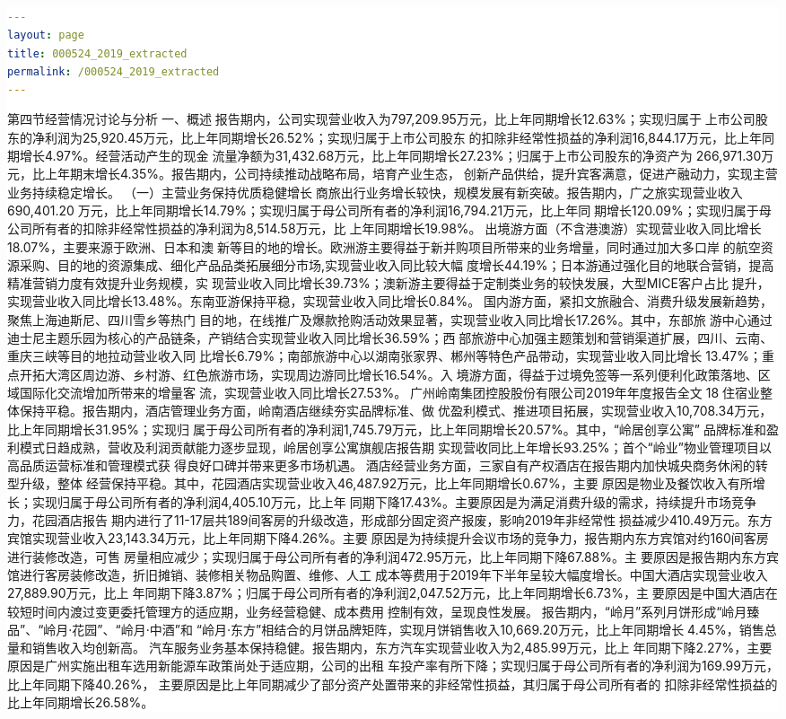 ```yaml
---
layout: page
title: 000524_2019_extracted
permalink: /000524_2019_extracted
---
```


第四节经营情况讨论与分析
一、概述
报告期内，公司实现营业收入为797,209.95万元，比上年同期增长12.63%；实现归属于
上市公司股东的净利润为25,920.45万元，比上年同期增长26.52%；实现归属于上市公司股东
的扣除非经常性损益的净利润16,844.17万元，比上年同期增长4.97%。经营活动产生的现金
流量净额为31,432.68万元，比上年同期增长27.23%；归属于上市公司股东的净资产为
266,971.30万元，比上年期末增长4.35%。报告期内，公司持续推动战略布局，培育产业生态，
创新产品供给，提升宾客满意，促进产融动力，实现主营业务持续稳定增长。
（一）主营业务保持优质稳健增长
商旅出行业务增长较快，规模发展有新突破。报告期内，广之旅实现营业收入690,401.20
万元，比上年同期增长14.79%；实现归属于母公司所有者的净利润16,794.21万元，比上年同
期增长120.09%；实现归属于母公司所有者的扣除非经常性损益的净利润为8,514.58万元，比
上年同期增长19.98%。
出境游方面（不含港澳游）实现营业收入同比增长18.07%，主要来源于欧洲、日本和澳
新等目的地的增长。欧洲游主要得益于新并购项目所带来的业务增量，同时通过加大多口岸
的航空资源采购、目的地的资源集成、细化产品品类拓展细分市场,实现营业收入同比较大幅
度增长44.19%；日本游通过强化目的地联合营销，提高精准营销力度有效提升业务规模，实
现营业收入同比增长39.73%；澳新游主要得益于定制类业务的较快发展，大型MICE客户占比
提升，实现营业收入同比增长13.48%。东南亚游保持平稳，实现营业收入同比增长0.84%。
国内游方面，紧扣文旅融合、消费升级发展新趋势，聚焦上海迪斯尼、四川雪乡等热门
目的地，在线推广及爆款抢购活动效果显著，实现营业收入同比增长17.26%。其中，东部旅
游中心通过迪士尼主题乐园为核心的产品链条，产销结合实现营业收入同比增长36.59%；西
部旅游中心加强主题策划和营销渠道扩展，四川、云南、重庆三峡等目的地拉动营业收入同
比增长6.79%；南部旅游中心以湖南张家界、郴州等特色产品带动，实现营业收入同比增长
13.47%；重点开拓大湾区周边游、乡村游、红色旅游市场，实现周边游同比增长16.54%。入
境游方面，得益于过境免签等一系列便利化政策落地、区域国际化交流增加所带来的增量客
流，实现营业收入同比增长27.53%。
广州岭南集团控股股份有限公司2019年年度报告全文
18
住宿业整体保持平稳。报告期内，酒店管理业务方面，岭南酒店继续夯实品牌标准、做
优盈利模式、推进项目拓展，实现营业收入10,708.34万元，比上年同期增长31.95%；实现归
属于母公司所有者的净利润1,745.79万元，比上年同期增长20.57%。其中，“岭居创享公寓”
品牌标准和盈利模式日趋成熟，营收及利润贡献能力逐步显现，岭居创享公寓旗舰店报告期
实现营收同比上年增长93.25%；首个“岭业”物业管理项目以高品质运营标准和管理模式获
得良好口碑并带来更多市场机遇。
酒店经营业务方面，三家自有产权酒店在报告期内加快城央商务休闲的转型升级，整体
经营保持平稳。其中，花园酒店实现营业收入46,487.92万元，比上年同期增长0.67%，主要
原因是物业及餐饮收入有所增长；实现归属于母公司所有者的净利润4,405.10万元，比上年
同期下降17.43%。主要原因是为满足消费升级的需求，持续提升市场竞争力，花园酒店报告
期内进行了11-17层共189间客房的升级改造，形成部分固定资产报废，影响2019年非经常性
损益减少410.49万元。东方宾馆实现营业收入23,143.34万元，比上年同期下降4.26%。主要
原因是为持续提升会议市场的竞争力，报告期内东方宾馆对约160间客房进行装修改造，可售
房量相应减少；实现归属于母公司所有者的净利润472.95万元，比上年同期下降67.88%。主
要原因是报告期内东方宾馆进行客房装修改造，折旧摊销、装修相关物品购置、维修、人工
成本等费用于2019年下半年呈较大幅度增长。中国大酒店实现营业收入27,889.90万元，比上
年同期下降3.87%；归属于母公司所有者的净利润2,047.52万元，比上年同期增长6.73%，主
要原因是中国大酒店在较短时间内渡过变更委托管理方的适应期，业务经营稳健、成本费用
控制有效，呈现良性发展。
报告期内，“岭月”系列月饼形成“岭月臻品”、“岭月·花园”、“岭月·中酒”和
“岭月·东方”相结合的月饼品牌矩阵，实现月饼销售收入10,669.20万元，比上年同期增长
4.45%，销售总量和销售收入均创新高。
汽车服务业务基本保持稳健。报告期内，东方汽车实现营业收入为2,485.99万元，比上
年同期下降2.27%，主要原因是广州实施出租车选用新能源车政策尚处于适应期，公司的出租
车投产率有所下降；实现归属于母公司所有者的净利润为169.99万元，比上年同期下降40.26%，
主要原因是比上年同期减少了部分资产处置带来的非经常性损益，其归属于母公司所有者的
扣除非经常性损益的比上年同期增长26.58%。